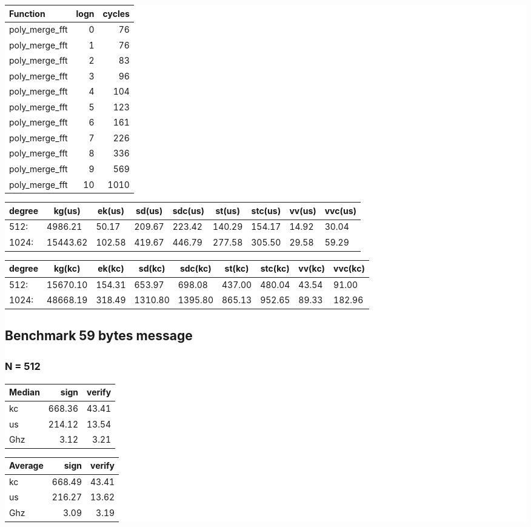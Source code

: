 | Function | logn | cycles |
|:-------------|----------:|-----------:|
| poly_merge_fft |        0 |       76
| poly_merge_fft |        1 |       76
| poly_merge_fft |        2 |       83
| poly_merge_fft |        3 |       96
| poly_merge_fft |        4 |      104
| poly_merge_fft |        5 |      123
| poly_merge_fft |        6 |      161
| poly_merge_fft |        7 |      226
| poly_merge_fft |        8 |      336
| poly_merge_fft |        9 |      569
| poly_merge_fft |       10 |     1010

|degree|  kg(us)|  ek(us)|  sd(us)| sdc(us)|  st(us)| stc(us)|  vv(us)| vvc(us)|
| ---- |  ----- | ------ | ------ | ------ | ------ | ------ | ------ | ------ |
| 512: |  4986.21 |    50.17 |   209.67 |   223.42 |   140.29 |   154.17 |    14.92 |    30.04 |
|1024: | 15443.62 |   102.58 |   419.67 |   446.79 |   277.58 |   305.50 |    29.58 |    59.29 |

|degree|  kg(kc)|   ek(kc)|  sd(kc)| sdc(kc)|  st(kc)| stc(kc)|  vv(kc)| vvc(kc)|
| ---- | ------ |  ------ | ------ | ------ | ------ | ------ | ------ | ------ |
| 512: | 15670.10 |   154.31 |   653.97 |   698.08 |   437.00 |   480.04 |    43.54 |    91.00 |
|1024: | 48668.19 |   318.49 |  1310.80 |  1395.80 |   865.13 |   952.65 |    89.33 |   182.96 |


## Benchmark 59 bytes message

### N = 512

| Median   | sign | verify |
| --   | --:  | ---: |
| kc |   668.36 |    43.41 |
| us |   214.12 |    13.54 |
| Ghz|     3.12 |     3.21 |

| Average | sign | verify |
| --   | --:  | ---: |
| kc |   668.49 |    43.41 |
| us |   216.27 |    13.62 |
| Ghz|     3.09 |     3.19 |
